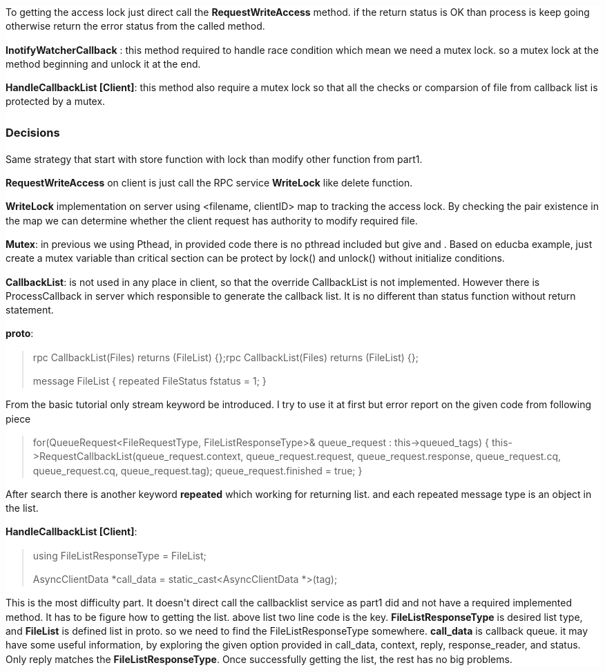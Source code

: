 To getting the access lock just direct call the **RequestWriteAccess** method. if the return status is OK than process is keep going otherwise return the error status from the called method. 

**InotifyWatcherCallback** : this method required to handle race condition which mean we need a mutex lock. so a mutex lock at the method beginning and unlock it at the end. 

**HandleCallbackList [Client]**: this method also require a mutex lock so that all the checks or comparsion of file from callback list is protected by a mutex. 

### Decisions

Same strategy that start with store function with lock than modify other function from part1.

**RequestWriteAccess**  on client is just call the RPC service **WriteLock** like delete function.

**WriteLock** implementation on server using <filename, clientID> map to tracking the access lock. By checking the pair existence in the map we can determine whether the client request has authority to modify required file. 

**Mutex**: in previous we using Pthead, in provided code there is no pthread included but give <thread> and <mutex>. Based on educba example, just create a mutex variable than critical section can be protect by lock() and unlock() without initialize conditions. 

**CallbackList**: is not used in any place in client, so that the override CallbackList is not implemented. However there is  ProcessCallback in server which responsible to generate the callback list. It is no different than status function without return statement.

**proto**: 

> rpc CallbackList(Files) returns (FileList) {};rpc CallbackList(Files) returns (FileList) {};
>
> message FileList {
>     repeated FileStatus fstatus = 1;
> }

From the basic tutorial only stream keyword be introduced. I try to use it at first but error report on the given code from following piece

>  for(QueueRequest<FileRequestType, FileListResponseType>& queue_request : this->queued_tags) {
>                     this->RequestCallbackList(queue_request.context, queue_request.request,
>                         queue_request.response, queue_request.cq, queue_request.cq, queue_request.tag);
>                     queue_request.finished = true;
>                 }

After search there is another keyword **repeated** which working for returning list. and each repeated message type is an object in the list. 

**HandleCallbackList [Client]**: 

> using FileListResponseType = FileList;
>
> AsyncClientData<FileListResponseType> *call_data = static_cast<AsyncClientData<FileListResponseType> *>(tag);

This is the most difficulty part. It doesn't direct call the callbacklist service as part1 did and not have a required implemented method. It has to be figure how to getting the list. above list two line code is the key.  **FileListResponseType** is desired list type, and **FileList** is defined list in proto. so we need to find the FileListResponseType somewhere. **call_data** is callback queue. it may have some useful information, by exploring the given option provided in call_data, context, reply, response_reader, and status. Only reply matches the **FileListResponseType**. Once successfully getting the list, the rest has no big problems.  
